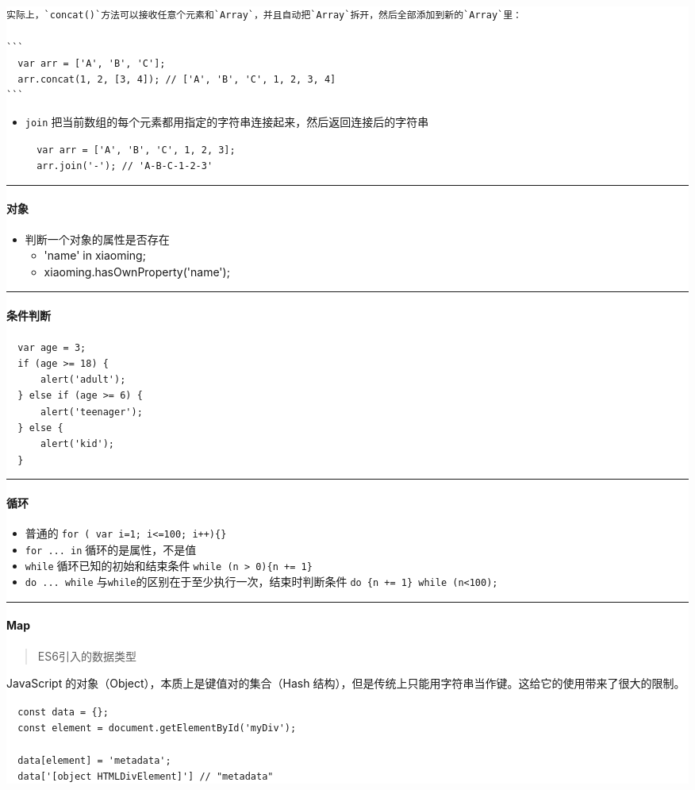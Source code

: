     实际上，`concat()`方法可以接收任意个元素和`Array`，并且自动把`Array`拆开，然后全部添加到新的`Array`里：

    ```
      var arr = ['A', 'B', 'C'];
      arr.concat(1, 2, [3, 4]); // ['A', 'B', 'C', 1, 2, 3, 4]
    ```

  - `join` 把当前数组的每个元素都用指定的字符串连接起来，然后返回连接后的字符串

    ```
      var arr = ['A', 'B', 'C', 1, 2, 3];
      arr.join('-'); // 'A-B-C-1-2-3'
    ```

---

#### 对象

  - 判断一个对象的属性是否存在
    - 'name' in xiaoming;
    - xiaoming.hasOwnProperty('name');

---

#### 条件判断

  ```
    var age = 3;
    if (age >= 18) {
        alert('adult');
    } else if (age >= 6) {
        alert('teenager');
    } else {
        alert('kid');
    }
  ```

---

#### 循环

  - 普通的 `for ( var i=1; i<=100; i++){}`
  - `for ... in`  循环的是属性，不是值
  - `while` 循环已知的初始和结束条件  `while (n > 0){n += 1}`
  - `do ... while` 与`while`的区别在于至少执行一次，结束时判断条件 `do {n += 1} while (n<100);`

---

#### Map

  > ES6引入的数据类型

  JavaScript 的对象（Object），本质上是键值对的集合（Hash 结构），但是传统上只能用字符串当作键。这给它的使用带来了很大的限制。

  ```
    const data = {};
    const element = document.getElementById('myDiv');

    data[element] = 'metadata';
    data['[object HTMLDivElement]'] // "metadata"
  ```
